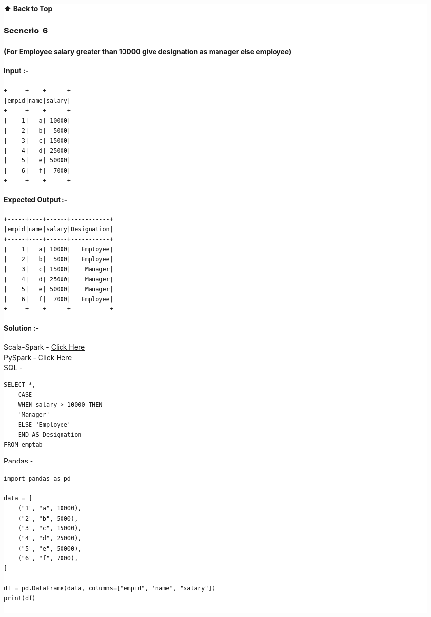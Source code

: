 **[⬆ Back to Top](#table-of-contents)**

### Scenerio-6 
#### (For Employee salary greater than 10000 give designation as manager else employee)
#### Input :-
```
+-----+----+------+
|empid|name|salary|
+-----+----+------+
|    1|   a| 10000|
|    2|   b|  5000|
|    3|   c| 15000|
|    4|   d| 25000|
|    5|   e| 50000|
|    6|   f|  7000|
+-----+----+------+
```
#### Expected Output :- 
```
+-----+----+------+-----------+
|empid|name|salary|Designation|
+-----+----+------+-----------+
|    1|   a| 10000|   Employee|
|    2|   b|  5000|   Employee|
|    3|   c| 15000|    Manager|
|    4|   d| 25000|    Manager|
|    5|   e| 50000|    Manager|
|    6|   f|  7000|   Employee|
+-----+----+------+-----------+
```
#### Solution :- 
Scala-Spark - [Click Here](<https://github.com/mohankrishna02/interview-scenerios-spark-sql/blob/master/src/pack/Scenerio6.scala>) <br>
PySpark - [Click Here](<https://github.com/mohankrishna02/interview-scenerios-spark-sql/blob/master/Scenerio6.py>) <br>
SQL -
```
SELECT *,
    CASE
    WHEN salary > 10000 THEN
    'Manager'
    ELSE 'Employee'
    END AS Designation
FROM emptab
```
Pandas - 
```
import pandas as pd

data = [
    ("1", "a", 10000),
    ("2", "b", 5000),
    ("3", "c", 15000),
    ("4", "d", 25000),
    ("5", "e", 50000),
    ("6", "f", 7000),
]

df = pd.DataFrame(data, columns=["empid", "name", "salary"])
print(df)


```